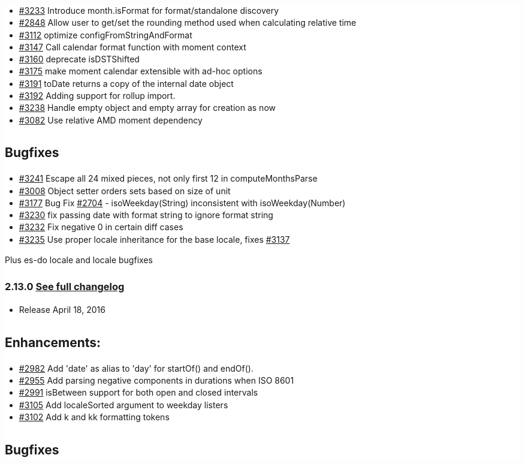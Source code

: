 - [#3233](https://github.com/moment/moment/pull/3233) Introduce month.isFormat for format/standalone discovery
- [#2848](https://github.com/moment/moment/pull/2848) Allow user to get/set the rounding method used when calculating relative time
- [#3112](https://github.com/moment/moment/pull/3112) optimize configFromStringAndFormat
- [#3147](https://github.com/moment/moment/pull/3147) Call calendar format function with moment context
- [#3160](https://github.com/moment/moment/pull/3160) deprecate isDSTShifted
- [#3175](https://github.com/moment/moment/pull/3175) make moment calendar extensible with ad-hoc options
- [#3191](https://github.com/moment/moment/pull/3191) toDate returns a copy of the internal date object
- [#3192](https://github.com/moment/moment/pull/3192) Adding support for rollup import.
- [#3238](https://github.com/moment/moment/pull/3238) Handle empty object and empty array for creation as now
- [#3082](https://github.com/moment/moment/pull/3082) Use relative AMD moment dependency

## Bugfixes

- [#3241](https://github.com/moment/moment/pull/3241) Escape all 24 mixed pieces, not only first 12 in computeMonthsParse
- [#3008](https://github.com/moment/moment/pull/3008) Object setter orders sets based on size of unit
- [#3177](https://github.com/moment/moment/pull/3177) Bug Fix [#2704](https://github.com/moment/moment/pull/2704) - isoWeekday(String) inconsistent with isoWeekday(Number)
- [#3230](https://github.com/moment/moment/pull/3230) fix passing date with format string to ignore format string
- [#3232](https://github.com/moment/moment/pull/3232) Fix negative 0 in certain diff cases
- [#3235](https://github.com/moment/moment/pull/3235) Use proper locale inheritance for the base locale, fixes [#3137](https://github.com/moment/moment/pull/3137)

Plus es-do locale and locale bugfixes

### 2.13.0 [See full changelog](https://gist.github.com/ichernev/0132fcf5b61f7fc140b0bb0090480d49)

- Release April 18, 2016

## Enhancements:

- [#2982](https://github.com/moment/moment/pull/2982) Add 'date' as alias to 'day' for startOf() and endOf().
- [#2955](https://github.com/moment/moment/pull/2955) Add parsing negative components in durations when ISO 8601
- [#2991](https://github.com/moment/moment/pull/2991) isBetween support for both open and closed intervals
- [#3105](https://github.com/moment/moment/pull/3105) Add localeSorted argument to weekday listers
- [#3102](https://github.com/moment/moment/pull/3102) Add k and kk formatting tokens

## Bugfixes
